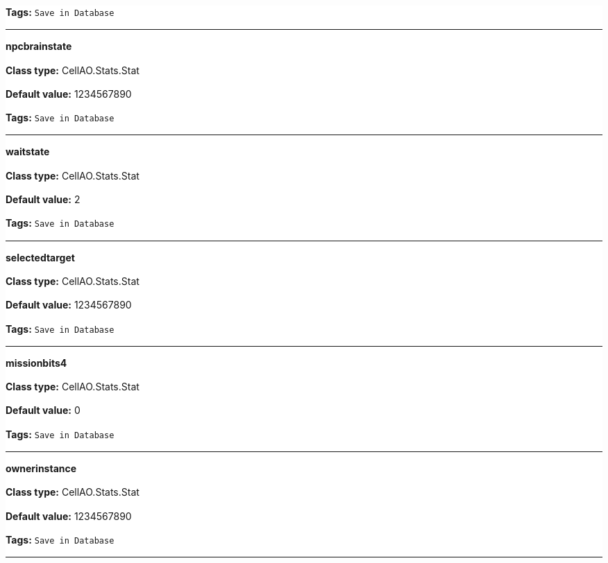 **Tags:** 
`Save in Database`  

----------


**npcbrainstate**

**Class type:** CellAO.Stats.Stat

**Default value:** 1234567890

**Tags:** 
`Save in Database`  

----------


**waitstate**

**Class type:** CellAO.Stats.Stat

**Default value:** 2

**Tags:** 
`Save in Database`  

----------


**selectedtarget**

**Class type:** CellAO.Stats.Stat

**Default value:** 1234567890

**Tags:** 
`Save in Database`  

----------


**missionbits4**

**Class type:** CellAO.Stats.Stat

**Default value:** 0

**Tags:** 
`Save in Database`  

----------


**ownerinstance**

**Class type:** CellAO.Stats.Stat

**Default value:** 1234567890

**Tags:** 
`Save in Database`  

----------
